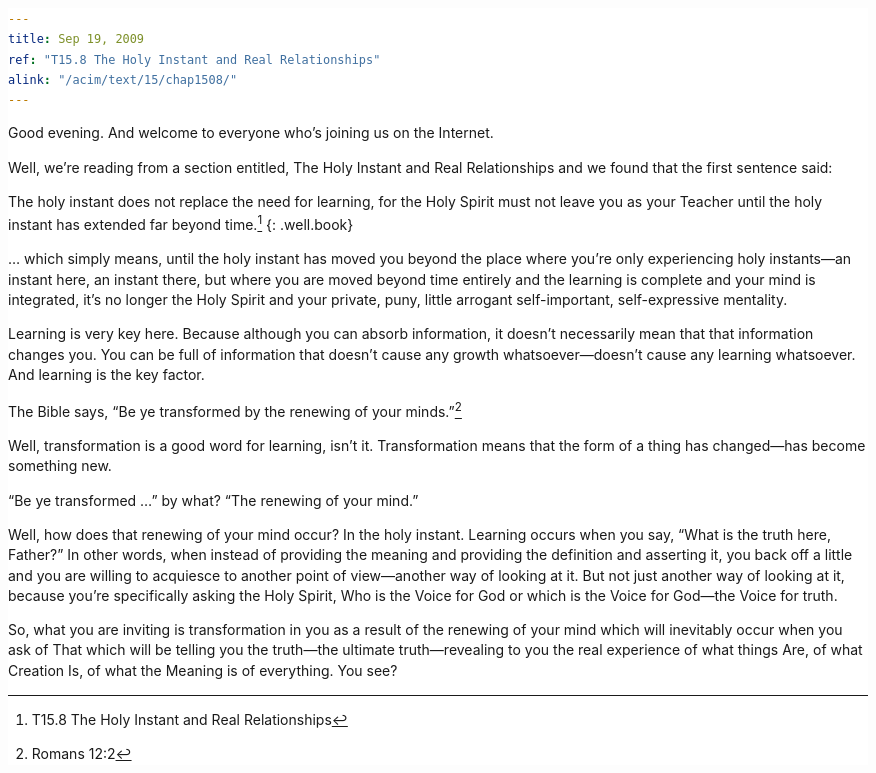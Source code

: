 ```yaml
---
title: Sep 19, 2009
ref: "T15.8 The Holy Instant and Real Relationships"
alink: "/acim/text/15/chap1508/"
---
```


Good evening. And welcome to everyone who&rsquo;s joining us on the
Internet.

Well, we&rsquo;re reading from a section entitled, The Holy Instant and
Real Relationships and we found that the first sentence said:

The holy instant does not replace the need for learning, for the Holy
Spirit must not leave you as your Teacher until the holy instant has
extended far beyond time.[^1]
{: .well.book}

&hellip; which simply means, until the holy instant has moved you beyond
the place where you&rsquo;re only experiencing holy instants&mdash;an
instant here, an instant there, but where you are moved beyond time
entirely and the learning is complete and your mind is integrated,
it&rsquo;s no longer the Holy Spirit and your private, puny, little
arrogant self-important, self-expressive mentality.

Learning is very key here. Because although you can absorb information,
it doesn&rsquo;t necessarily mean that that information changes you. You
can be full of information that doesn&rsquo;t cause any growth
whatsoever&mdash;doesn&rsquo;t cause any learning whatsoever. And
learning is the key factor.

The Bible says, &ldquo;Be ye transformed by the renewing of your
minds.&rdquo;[^2]

Well, transformation is a good word for learning, isn&rsquo;t it.
Transformation means that the form of a thing has changed&mdash;has
become something new.

&ldquo;Be ye transformed &hellip;&rdquo; by what? &ldquo;The renewing of
your mind.&rdquo;

Well, how does that renewing of your mind occur? In the holy instant.
Learning occurs when you say, &ldquo;What is the truth here,
Father?&rdquo; In other words, when instead of providing the meaning and
providing the definition and asserting it, you back off a little and you
are willing to acquiesce to another point of view&mdash;another way of
looking at it. But not just another way of looking at it, because
you&rsquo;re specifically asking the Holy Spirit, Who is the Voice for
God or which is the Voice for God&mdash;the Voice for truth.

So, what you are inviting is transformation in you as a result of the
renewing of your mind which will inevitably occur when you ask of That
which will be telling you the truth&mdash;the ultimate
truth&mdash;revealing to you the real experience of what things Are, of
what Creation Is, of what the Meaning is of everything. You see?


[^1]: T15.8 The Holy Instant and Real Relationships
[^2]: Romans 12:2
[^3]: Matthew 6:33
[^4]: Genesis 1:31
